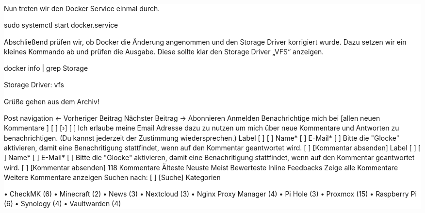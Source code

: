 Nun treten wir den Docker Service einmal durch.

sudo systemctl start docker.service

Abschließend prüfen wir, ob Docker die Änderung angenommen und den Storage
Driver korrigiert wurde. Dazu setzen wir ein kleines Kommando ab und prüfen die
Ausgabe. Diese sollte klar den Storage Driver „VFS“ anzeigen.

docker info | grep Storage

Storage Driver: vfs

Grüße gehen aus dem Archiv!

Post navigation
← Vorheriger Beitrag
Nächster Beitrag →
Abonnieren
Anmelden
Benachrichtige mich bei
[allen neuen Kommentare              ]
[                    ]
[›]
[ ] Ich erlaube meine Email Adresse dazu zu nutzen um mich über neue Kommentare
und Antworten zu benachrichtigen. (Du kannst jederzeit der Zustimmung
wiedersprechen.)
Label [                    ]
[                    ] Name*
[                    ] E-Mail*
[                    ] Bitte die "Glocke" aktivieren, damit eine Benachritigung
stattfindet, wenn auf den Kommentar geantwortet wird.
[ ] [Kommentar absenden]
Label [                    ]
[                    ] Name*
[                    ] E-Mail*
[                    ] Bitte die "Glocke" aktivieren, damit eine Benachritigung
stattfindet, wenn auf den Kommentar geantwortet wird.
[ ] [Kommentar absenden]
118 Kommentare
Älteste
Neuste Meist Bewerteste
Inline Feedbacks
Zeige alle Kommentare
Weitere Kommentare anzeigen
Suchen nach: [                    ] [Suche]
Kategorien

  • CheckMK (6)
  • Minecraft (2)
  • News (3)
  • Nextcloud (3)
  • Nginx Proxy Manager (4)
  • Pi Hole (3)
  • Proxmox (15)
  • Raspberry Pi (6)
  • Synology (4)
  • Vaultwarden (4)
